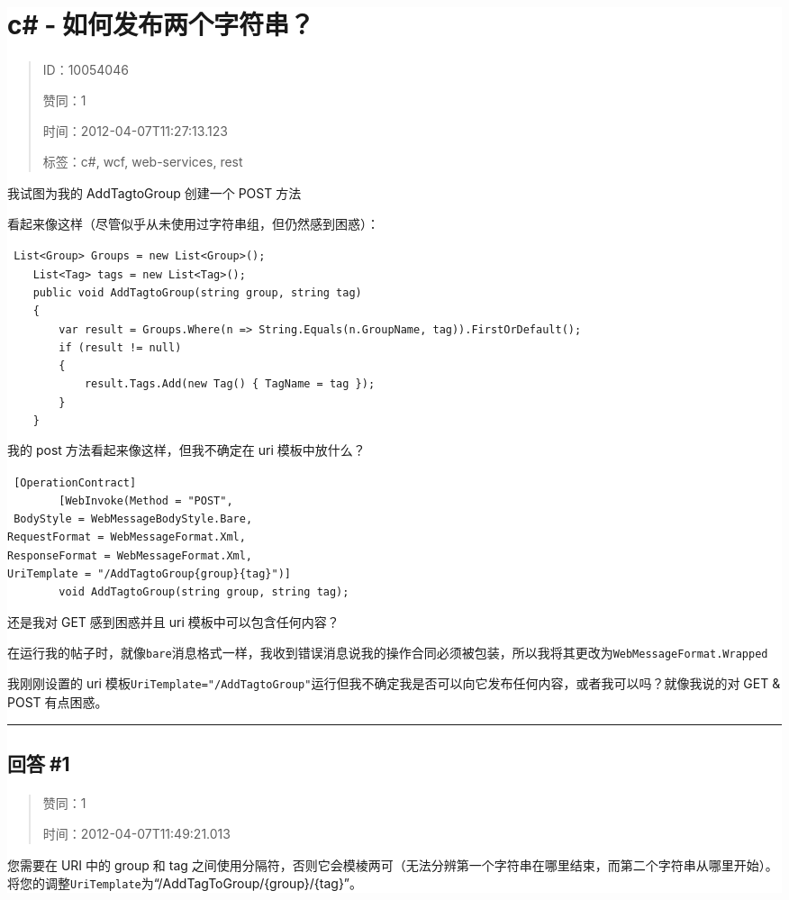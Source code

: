 # c# - 如何发布两个字符串？

> ID：10054046
> 
> 赞同：1
> 
> 时间：2012-04-07T11:27:13.123
> 
> 标签：c#, wcf, web-services, rest

我试图为我的 AddTagtoGroup 创建一个 POST 方法

看起来像这样（尽管似乎从未使用过字符串组，但仍然感到困惑）：

```
 List<Group> Groups = new List<Group>();
    List<Tag> tags = new List<Tag>();
    public void AddTagtoGroup(string group, string tag)
    {
        var result = Groups.Where(n => String.Equals(n.GroupName, tag)).FirstOrDefault();
        if (result != null)
        {
            result.Tags.Add(new Tag() { TagName = tag });
        }
    } 
```

我的 post 方法看起来像这样，但我不确定在 uri 模板中放什么？

```
 [OperationContract]
        [WebInvoke(Method = "POST",
 BodyStyle = WebMessageBodyStyle.Bare, 
RequestFormat = WebMessageFormat.Xml, 
ResponseFormat = WebMessageFormat.Xml, 
UriTemplate = "/AddTagtoGroup{group}{tag}")]
        void AddTagtoGroup(string group, string tag); 
```

还是我对 GET 感到困惑并且 uri 模板中可以包含任何内容？

在运行我的帖子时，就像`bare`消息格式一样，我收到错误消息说我的操作合同必须被包装，所以我将其更改为`WebMessageFormat.Wrapped`

我刚刚设置的 uri 模板`UriTemplate="/AddTagtoGroup"`运行但我不确定我是否可以向它发布任何内容，或者我可以吗？就像我说的对 GET & POST 有点困惑。

* * *

## 回答 #1

> 赞同：1
> 
> 时间：2012-04-07T11:49:21.013

您需要在 URI 中的 group 和 tag 之间使用分隔符，否则它会模棱两可（无法分辨第一个字符串在哪里结束，而第二个字符串从哪里开始）。将您的调整`UriTemplate`为“/AddTagToGroup/{group}/{tag}”。
